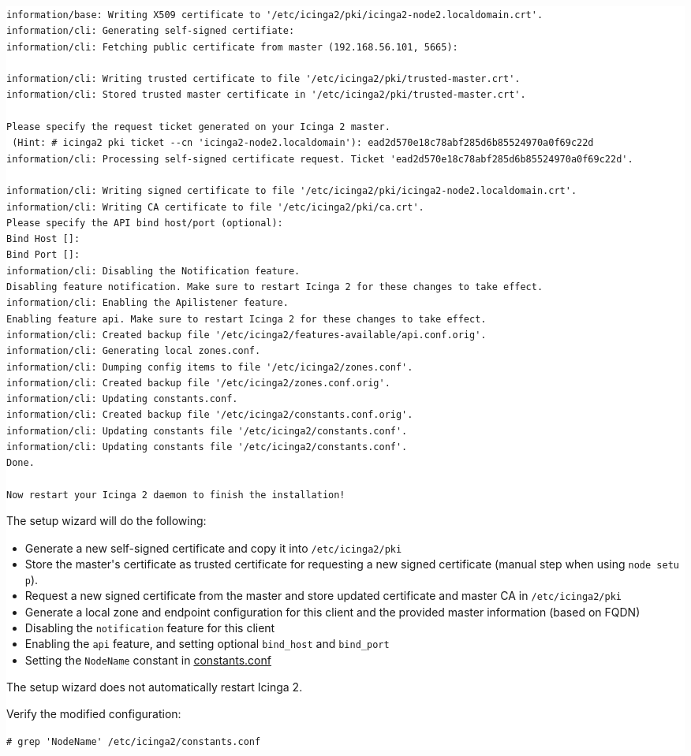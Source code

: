     information/base: Writing X509 certificate to '/etc/icinga2/pki/icinga2-node2.localdomain.crt'.
    information/cli: Generating self-signed certifiate:
    information/cli: Fetching public certificate from master (192.168.56.101, 5665):

    information/cli: Writing trusted certificate to file '/etc/icinga2/pki/trusted-master.crt'.
    information/cli: Stored trusted master certificate in '/etc/icinga2/pki/trusted-master.crt'.

    Please specify the request ticket generated on your Icinga 2 master.
     (Hint: # icinga2 pki ticket --cn 'icinga2-node2.localdomain'): ead2d570e18c78abf285d6b85524970a0f69c22d
    information/cli: Processing self-signed certificate request. Ticket 'ead2d570e18c78abf285d6b85524970a0f69c22d'.

    information/cli: Writing signed certificate to file '/etc/icinga2/pki/icinga2-node2.localdomain.crt'.
    information/cli: Writing CA certificate to file '/etc/icinga2/pki/ca.crt'.
    Please specify the API bind host/port (optional):
    Bind Host []:
    Bind Port []:
    information/cli: Disabling the Notification feature.
    Disabling feature notification. Make sure to restart Icinga 2 for these changes to take effect.
    information/cli: Enabling the Apilistener feature.
    Enabling feature api. Make sure to restart Icinga 2 for these changes to take effect.
    information/cli: Created backup file '/etc/icinga2/features-available/api.conf.orig'.
    information/cli: Generating local zones.conf.
    information/cli: Dumping config items to file '/etc/icinga2/zones.conf'.
    information/cli: Created backup file '/etc/icinga2/zones.conf.orig'.
    information/cli: Updating constants.conf.
    information/cli: Created backup file '/etc/icinga2/constants.conf.orig'.
    information/cli: Updating constants file '/etc/icinga2/constants.conf'.
    information/cli: Updating constants file '/etc/icinga2/constants.conf'.
    Done.

    Now restart your Icinga 2 daemon to finish the installation!


The setup wizard will do the following:

* Generate a new self-signed certificate and copy it into `/etc/icinga2/pki`
* Store the master's certificate as trusted certificate for requesting a new signed certificate
(manual step when using `node setup`).
* Request a new signed certificate from the master and store updated certificate and master CA in `/etc/icinga2/pki`
* Generate a local zone and endpoint configuration for this client and the provided master information
(based on FQDN)
* Disabling the `notification` feature for this client
* Enabling the `api` feature, and setting optional `bind_host` and `bind_port`
* Setting the `NodeName` constant in [constants.conf](4-configuring-icinga-2.md#constants-conf)

The setup wizard does not automatically restart Icinga 2.

Verify the modified configuration:

    # grep 'NodeName' /etc/icinga2/constants.conf
